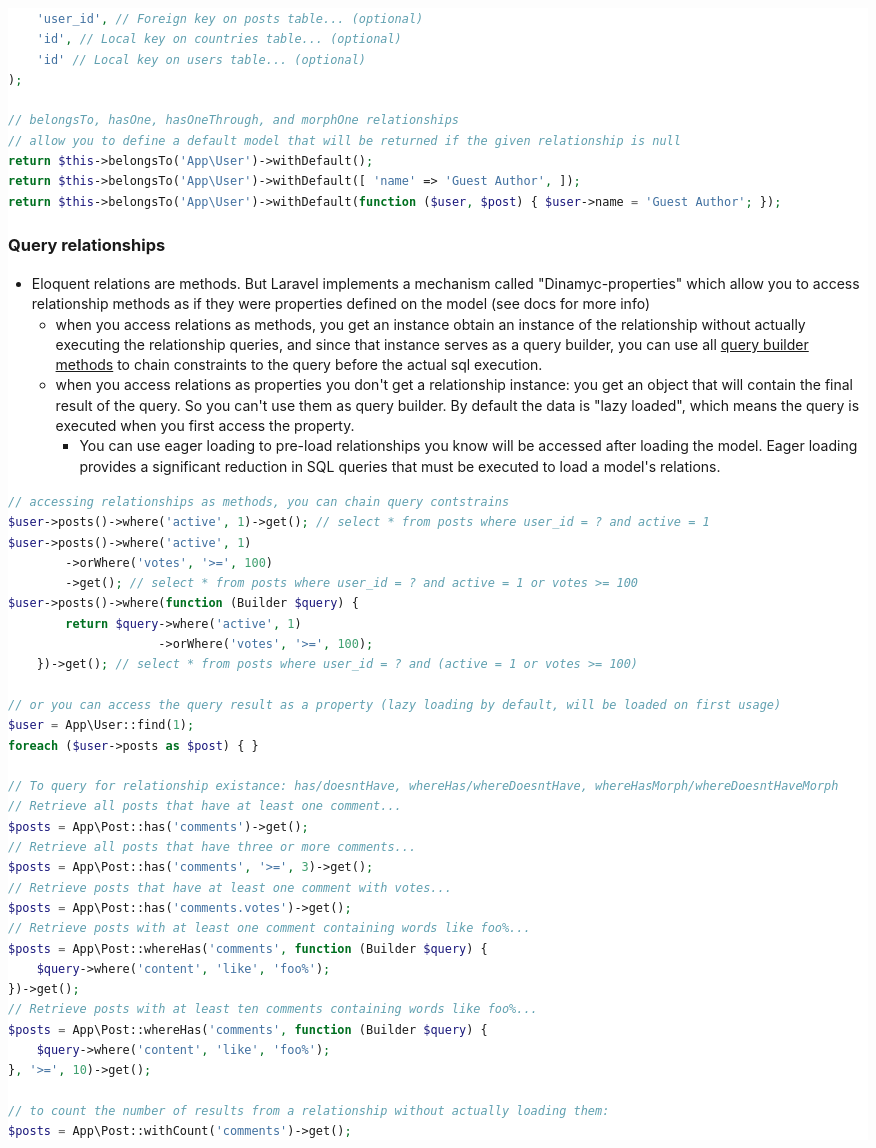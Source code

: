 ```php
    'user_id', // Foreign key on posts table... (optional)
    'id', // Local key on countries table... (optional)
    'id' // Local key on users table... (optional)
);

// belongsTo, hasOne, hasOneThrough, and morphOne relationships 
// allow you to define a default model that will be returned if the given relationship is null
return $this->belongsTo('App\User')->withDefault();
return $this->belongsTo('App\User')->withDefault([ 'name' => 'Guest Author', ]);
return $this->belongsTo('App\User')->withDefault(function ($user, $post) { $user->name = 'Guest Author'; });
```

### Query relationships

* Eloquent relations are methods. But Laravel implements a mechanism called "Dinamyc-properties" which allow you to access relationship methods as if they were properties defined on the model (see docs for more info)
    * when you access relations as methods, you get an instance obtain an instance of the relationship without actually executing the relationship queries, and since that instance serves as a query builder, you can use all [query builder methods](https://laravel.com/docs/6.x/queries) to chain constraints to the query before the actual sql execution.
    * when you access relations as properties you don't get a relationship instance: you get an object that will contain the final result of the query. So you can't use them as query builder. By default the data is "lazy loaded", which means the query is executed when you first access the property.
        * You can use eager loading to pre-load relationships you know will be accessed after loading the model. Eager loading provides a significant reduction in SQL queries that must be executed to load a model's relations.

```php
// accessing relationships as methods, you can chain query contstrains
$user->posts()->where('active', 1)->get(); // select * from posts where user_id = ? and active = 1
$user->posts()->where('active', 1)
        ->orWhere('votes', '>=', 100)
        ->get(); // select * from posts where user_id = ? and active = 1 or votes >= 100
$user->posts()->where(function (Builder $query) {
        return $query->where('active', 1)
                     ->orWhere('votes', '>=', 100);
    })->get(); // select * from posts where user_id = ? and (active = 1 or votes >= 100)

// or you can access the query result as a property (lazy loading by default, will be loaded on first usage)
$user = App\User::find(1);
foreach ($user->posts as $post) { }

// To query for relationship existance: has/doesntHave, whereHas/whereDoesntHave, whereHasMorph/whereDoesntHaveMorph
// Retrieve all posts that have at least one comment...
$posts = App\Post::has('comments')->get();
// Retrieve all posts that have three or more comments...
$posts = App\Post::has('comments', '>=', 3)->get();
// Retrieve posts that have at least one comment with votes...
$posts = App\Post::has('comments.votes')->get();
// Retrieve posts with at least one comment containing words like foo%...
$posts = App\Post::whereHas('comments', function (Builder $query) {
    $query->where('content', 'like', 'foo%');
})->get();
// Retrieve posts with at least ten comments containing words like foo%...
$posts = App\Post::whereHas('comments', function (Builder $query) {
    $query->where('content', 'like', 'foo%');
}, '>=', 10)->get();

// to count the number of results from a relationship without actually loading them:
$posts = App\Post::withCount('comments')->get();
```